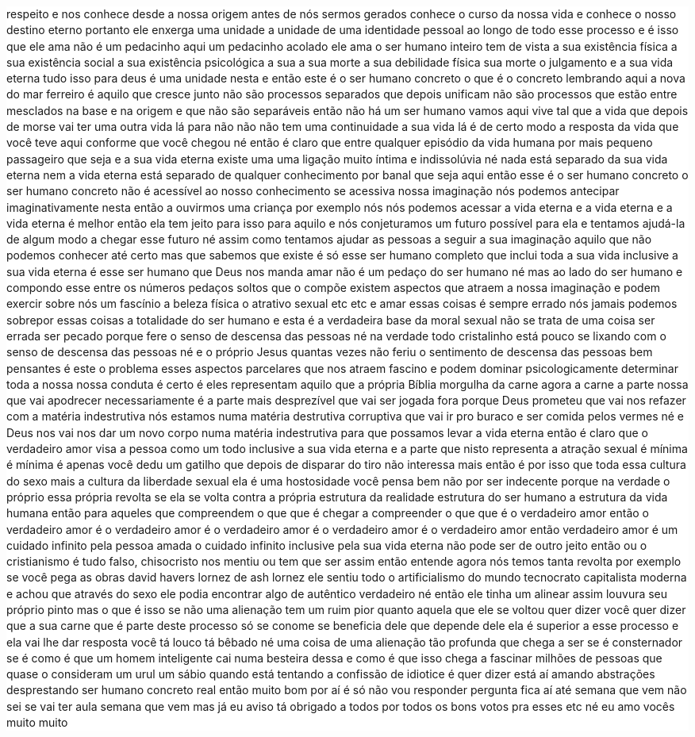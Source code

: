 respeito e nos conhece desde a nossa origem antes de nós sermos gerados conhece o curso da nossa vida e conhece o nosso destino eterno portanto ele enxerga uma unidade a unidade de uma identidade pessoal ao longo de todo esse processo e é isso que ele ama não é um pedacinho aqui um pedacinho acolado ele ama o ser humano inteiro tem de vista a sua existência física a sua existência social a sua existência psicológica a sua a sua morte a sua debilidade física sua morte o julgamento e a sua vida eterna tudo isso para deus é uma unidade nesta e então este é o ser humano concreto o que é o concreto lembrando aqui a nova do mar ferreiro é aquilo que cresce junto não são processos separados que depois unificam não são processos que estão entre mesclados na base e na origem e que não são separáveis então não há um ser humano vamos aqui vive tal que a vida que depois de morse vai ter uma outra vida lá para não não não tem uma continuidade a sua vida lá é de certo modo a resposta da vida que você teve aqui conforme que você chegou né então é claro que entre qualquer episódio da vida humana por mais pequeno passageiro que seja e a sua vida eterna existe uma uma ligação muito íntima e indissolúvia né nada está separado da sua vida eterna nem a vida eterna está separado de qualquer conhecimento por banal que seja aqui então esse é o ser humano concreto o ser humano concreto não é acessível ao nosso conhecimento se acessiva nossa imaginação nós podemos antecipar imaginativamente nesta então a ouvirmos uma criança por exemplo nós nós podemos acessar a vida eterna e a vida eterna e a vida eterna é melhor então ela tem jeito para isso para aquilo e nós conjeturamos um futuro possível para ela e tentamos ajudá-la de algum modo a chegar esse futuro né assim como tentamos ajudar as pessoas a seguir a sua imaginação aquilo que não podemos conhecer até certo mas que sabemos que existe é só esse ser humano completo que inclui toda a sua vida inclusive a sua vida eterna é esse ser humano que Deus nos manda amar não é um pedaço do ser humano né mas ao lado do ser humano e compondo esse entre os números pedaços soltos que o compõe existem aspectos que atraem a nossa imaginação e podem exercir sobre nós um fascínio a beleza física o atrativo sexual etc etc e amar essas coisas é sempre errado nós jamais podemos sobrepor essas coisas a totalidade do ser humano e esta é a verdadeira base da moral sexual não se trata de uma coisa ser errada ser pecado porque fere o senso de descensa das pessoas né na verdade todo cristalinho está pouco se lixando com o senso de descensa das pessoas né e o próprio Jesus quantas vezes não feriu o sentimento de descensa das pessoas bem pensantes é este o problema esses aspectos parcelares que nos atraem fascino e podem dominar psicologicamente determinar toda a nossa nossa conduta é certo é eles representam aquilo que a própria Bíblia morgulha da carne agora a carne a parte nossa que vai apodrecer necessariamente é a parte mais desprezível que vai ser jogada fora porque Deus prometeu que vai nos refazer com a matéria indestrutiva nós estamos numa matéria destrutiva corruptiva que vai ir pro buraco e ser comida pelos vermes né e Deus nos vai nos dar um novo corpo numa matéria indestrutiva para que possamos levar a vida eterna então é claro que o verdadeiro amor visa a pessoa como um todo inclusive a sua vida eterna e a parte que nisto representa a atração sexual é mínima é mínima é apenas você dedu um gatilho que depois de disparar do tiro não interessa mais então é por isso que toda essa cultura do sexo mais a cultura da liberdade sexual ela é uma hostosidade você pensa bem não por ser indecente porque na verdade o próprio essa própria revolta se ela se volta contra a própria estrutura da realidade estrutura do ser humano a estrutura da vida humana então para aqueles que compreendem o que que é chegar a compreender o que que é o verdadeiro amor então o verdadeiro amor é o verdadeiro amor é o verdadeiro amor é o verdadeiro amor é o verdadeiro amor então verdadeiro amor é um cuidado infinito pela pessoa amada o cuidado infinito inclusive pela sua vida eterna não pode ser de outro jeito então ou o cristianismo é tudo falso, chisocristo nos mentiu ou tem que ser assim então entende agora nós temos tanta revolta por exemplo se você pega as obras david havers lornez de ash lornez ele sentiu todo o artificialismo do mundo tecnocrato capitalista moderna e achou que através do sexo ele podia encontrar algo de autêntico verdadeiro né então ele tinha um alinear assim louvura seu próprio pinto mas o que é isso se não uma alienação tem um ruim pior quanto aquela que ele se voltou quer dizer você quer dizer que a sua carne que é parte deste processo só se conome se beneficia dele que depende dele ela é superior a esse processo e ela vai lhe dar resposta você tá louco tá bêbado né uma coisa de uma alienação tão profunda que chega a ser se é consternador se é como é que um homem inteligente cai numa besteira dessa e como é que isso chega a fascinar milhões de pessoas que quase o consideram um urul um sábio quando está tentando a confissão de idiotice é quer dizer está aí amando abstrações desprestando ser humano concreto real então muito bom por aí é só não vou responder pergunta fica aí até semana que vem não sei se vai ter aula semana que vem mas já eu aviso tá obrigado a todos por todos os bons votos pra esses etc né eu amo vocês muito muito